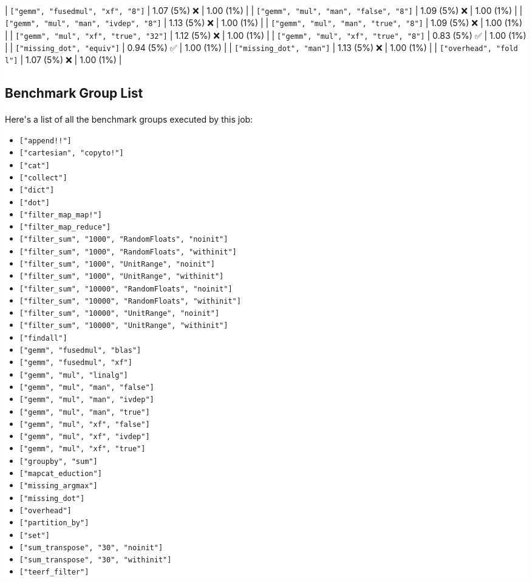 | `["gemm", "fusedmul", "xf", "8"]`                              |                1.07 (5%) :x: |   1.00 (1%)  |
| `["gemm", "mul", "man", "false", "8"]`                         |                1.09 (5%) :x: |   1.00 (1%)  |
| `["gemm", "mul", "man", "ivdep", "8"]`                         |                1.13 (5%) :x: |   1.00 (1%)  |
| `["gemm", "mul", "man", "true", "8"]`                          |                1.09 (5%) :x: |   1.00 (1%)  |
| `["gemm", "mul", "xf", "true", "32"]`                          |                1.12 (5%) :x: |   1.00 (1%)  |
| `["gemm", "mul", "xf", "true", "8"]`                           | 0.83 (5%) :white_check_mark: |   1.00 (1%)  |
| `["missing_dot", "equiv"]`                                     | 0.94 (5%) :white_check_mark: |   1.00 (1%)  |
| `["missing_dot", "man"]`                                       |                1.13 (5%) :x: |   1.00 (1%)  |
| `["overhead", "foldl"]`                                        |                1.07 (5%) :x: |   1.00 (1%)  |

## Benchmark Group List
Here's a list of all the benchmark groups executed by this job:

- `["append!!"]`
- `["cartesian", "copyto!"]`
- `["cat"]`
- `["collect"]`
- `["dict"]`
- `["dot"]`
- `["filter_map_map!"]`
- `["filter_map_reduce"]`
- `["filter_sum", "1000", "RandomFloats", "noinit"]`
- `["filter_sum", "1000", "RandomFloats", "withinit"]`
- `["filter_sum", "1000", "UnitRange", "noinit"]`
- `["filter_sum", "1000", "UnitRange", "withinit"]`
- `["filter_sum", "10000", "RandomFloats", "noinit"]`
- `["filter_sum", "10000", "RandomFloats", "withinit"]`
- `["filter_sum", "10000", "UnitRange", "noinit"]`
- `["filter_sum", "10000", "UnitRange", "withinit"]`
- `["findall"]`
- `["gemm", "fusedmul", "blas"]`
- `["gemm", "fusedmul", "xf"]`
- `["gemm", "mul", "linalg"]`
- `["gemm", "mul", "man", "false"]`
- `["gemm", "mul", "man", "ivdep"]`
- `["gemm", "mul", "man", "true"]`
- `["gemm", "mul", "xf", "false"]`
- `["gemm", "mul", "xf", "ivdep"]`
- `["gemm", "mul", "xf", "true"]`
- `["groupby", "sum"]`
- `["mapcat_eduction"]`
- `["missing_argmax"]`
- `["missing_dot"]`
- `["overhead"]`
- `["partition_by"]`
- `["set"]`
- `["sum_transpose", "30", "noinit"]`
- `["sum_transpose", "30", "withinit"]`
- `["teerf_filter"]`
